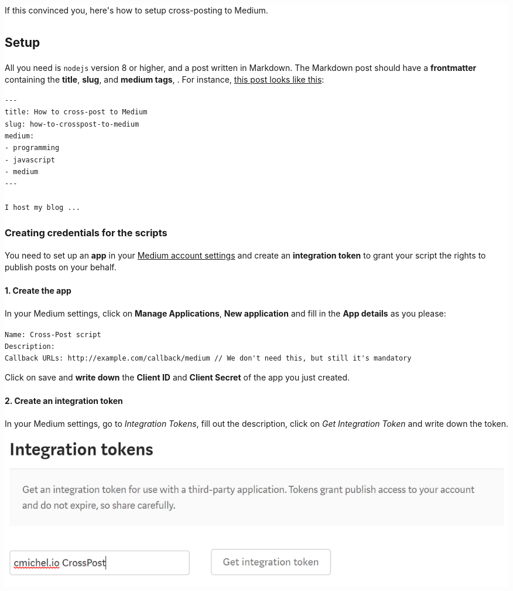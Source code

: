 If this convinced you, here's how to setup cross-posting to Medium.

## Setup
All you need is `nodejs` version 8 or higher, and a post written in Markdown. The Markdown post should have a **frontmatter** containing the **title**, **slug**, and **medium tags**,
. For instance, [this post looks like this](https://github.com/MrToph/cmichelio/blob/master/src/pages/how-to-crosspost-to-medium/how-to-crosspost-to-medium.md):

```
---
title: How to cross-post to Medium
slug: how-to-crosspost-to-medium
medium:
- programming
- javascript
- medium
---

I host my blog ...
```

### Creating credentials for the scripts
You need to set up an **app** in your [Medium account settings](https://medium.com/me/settings) and create an **integration token** to grant your script the rights to publish posts on your behalf.
#### 1. Create the app
In your Medium settings, click on **Manage Applications**, **New application** and fill in the **App details** as you please:

```
Name: Cross-Post script
Description: 
Callback URLs: http://example.com/callback/medium // We don't need this, but still it's mandatory
```

Click on save and **write down** the **Client ID** and **Client Secret** of the app you just created.

#### 2. Create an integration token
In your Medium settings, go to _Integration Tokens_, fill out the description, click on _Get Integration Token_ and write down the token.

![Medium Integration Token](./medium-integration-token.png)
